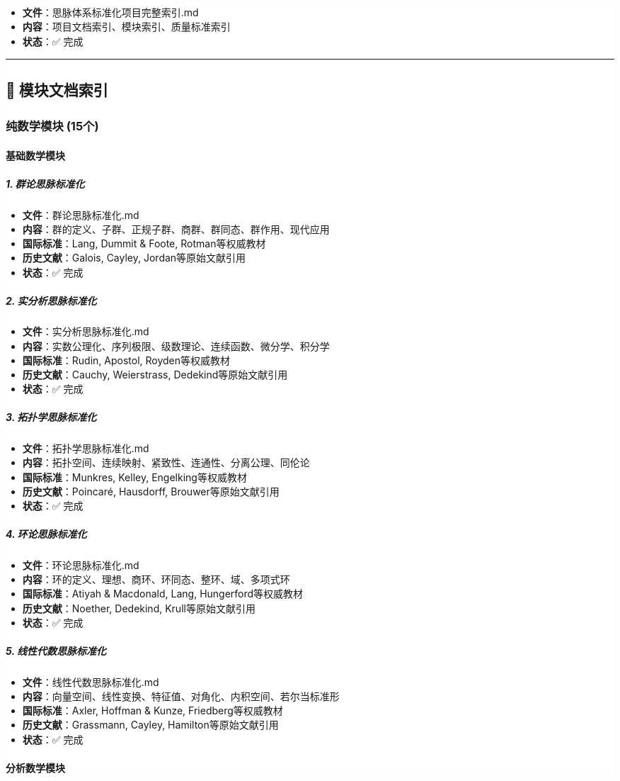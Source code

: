 - **文件**：思脉体系标准化项目完整索引.md
- **内容**：项目文档索引、模块索引、质量标准索引
- **状态**：✅ 完成

---

## 📖 模块文档索引

### 纯数学模块 (15个)

#### 基础数学模块

##### 1. 群论思脉标准化

- **文件**：群论思脉标准化.md
- **内容**：群的定义、子群、正规子群、商群、群同态、群作用、现代应用
- **国际标准**：Lang, Dummit & Foote, Rotman等权威教材
- **历史文献**：Galois, Cayley, Jordan等原始文献引用
- **状态**：✅ 完成

##### 2. 实分析思脉标准化

- **文件**：实分析思脉标准化.md
- **内容**：实数公理化、序列极限、级数理论、连续函数、微分学、积分学
- **国际标准**：Rudin, Apostol, Royden等权威教材
- **历史文献**：Cauchy, Weierstrass, Dedekind等原始文献引用
- **状态**：✅ 完成

##### 3. 拓扑学思脉标准化

- **文件**：拓扑学思脉标准化.md
- **内容**：拓扑空间、连续映射、紧致性、连通性、分离公理、同伦论
- **国际标准**：Munkres, Kelley, Engelking等权威教材
- **历史文献**：Poincaré, Hausdorff, Brouwer等原始文献引用
- **状态**：✅ 完成

##### 4. 环论思脉标准化

- **文件**：环论思脉标准化.md
- **内容**：环的定义、理想、商环、环同态、整环、域、多项式环
- **国际标准**：Atiyah & Macdonald, Lang, Hungerford等权威教材
- **历史文献**：Noether, Dedekind, Krull等原始文献引用
- **状态**：✅ 完成

##### 5. 线性代数思脉标准化

- **文件**：线性代数思脉标准化.md
- **内容**：向量空间、线性变换、特征值、对角化、内积空间、若尔当标准形
- **国际标准**：Axler, Hoffman & Kunze, Friedberg等权威教材
- **历史文献**：Grassmann, Cayley, Hamilton等原始文献引用
- **状态**：✅ 完成

#### 分析数学模块
